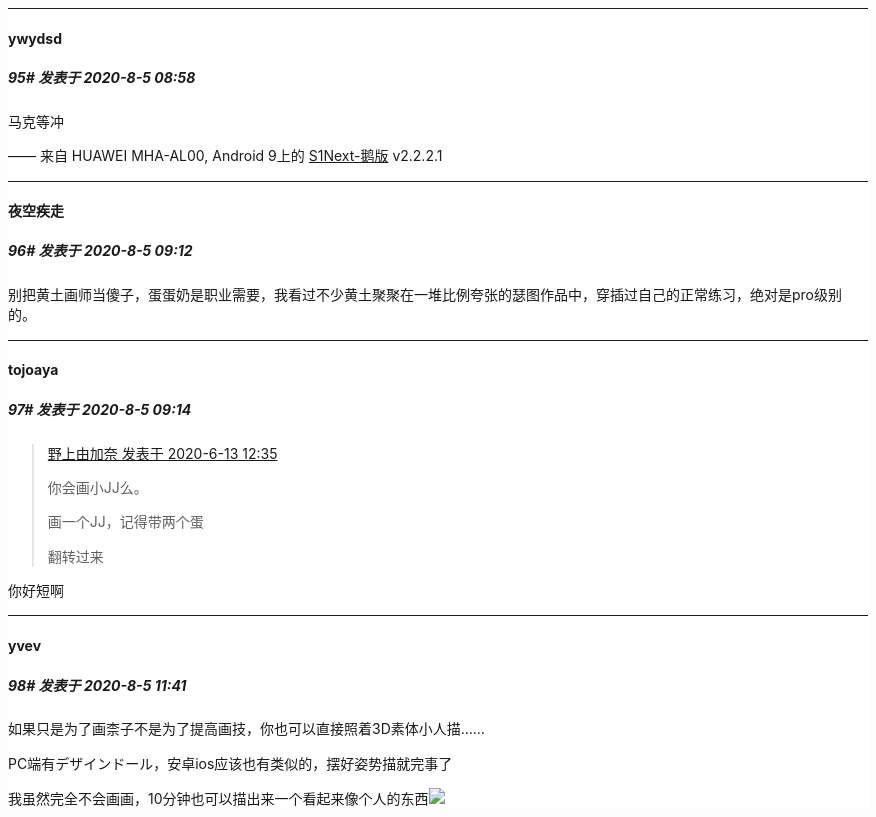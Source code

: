 
-----

####  ywydsd  
##### 95#       发表于 2020-8-5 08:58


马克等冲

—— 来自 HUAWEI MHA-AL00, Android 9上的 [S1Next-鹅版](https://github.com/ykrank/S1-Next/releases) v2.2.2.1


-----

####  夜空疾走  
##### 96#       发表于 2020-8-5 09:12


别把黄土画师当傻子，蛋蛋奶是职业需要，我看过不少黄土聚聚在一堆比例夸张的瑟图作品中，穿插过自己的正常练习，绝对是pro级别的。


-----

####  tojoaya  
##### 97#       发表于 2020-8-5 09:14


<blockquote><a href="httphttps://bbs.saraba1st.com/2b/forum.php?mod=redirect&amp;goto=findpost&amp;pid=47788064&amp;ptid=1941415" target="_blank">野上由加奈 发表于 2020-6-13 12:35</a>

你会画小JJ么。

画一个JJ，记得带两个蛋

翻转过来</blockquote>
你好短啊


-----

####  yvev  
##### 98#       发表于 2020-8-5 11:41


如果只是为了画柰子不是为了提高画技，你也可以直接照着3D素体小人描……

PC端有デザインドール，安卓ios应该也有类似的，摆好姿势描就完事了

我虽然完全不会画画，10分钟也可以描出来一个看起来像个人的东西<img src="https://i.loli.net/2020/08/05/kxO7JyC6ntuZ3L2.jpg" referrerpolicy="no-referrer">


                                              